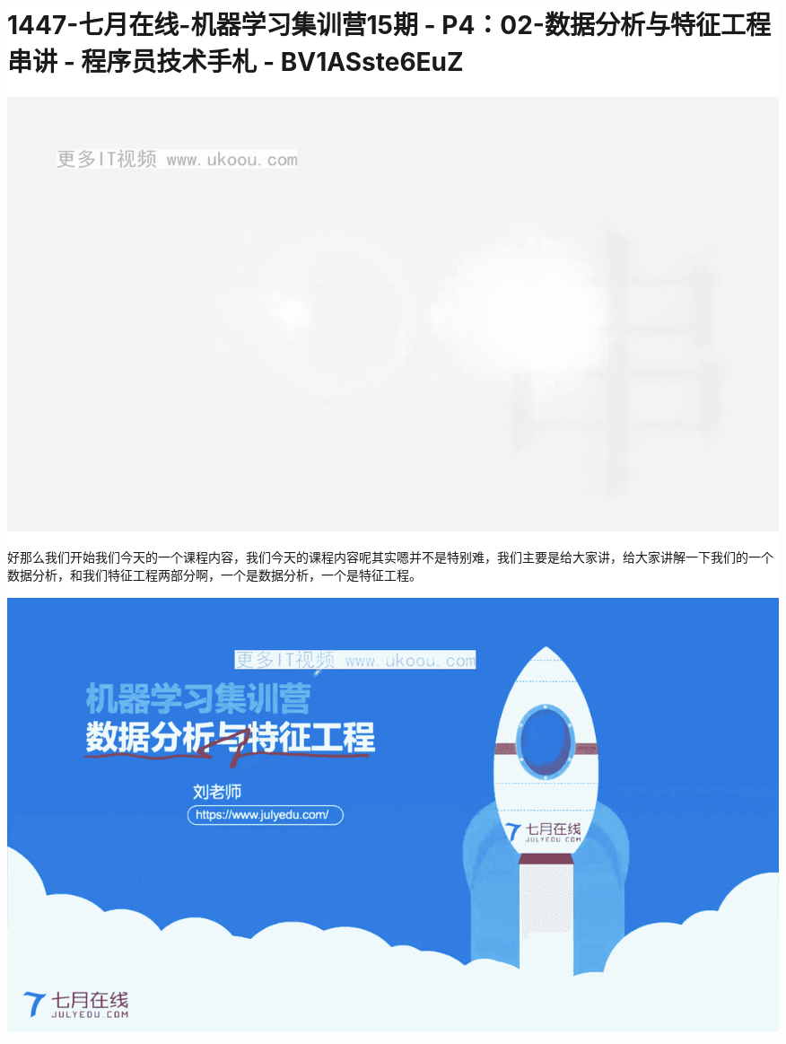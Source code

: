 # 1447-七月在线-机器学习集训营15期 - P4：02-数据分析与特征工程串讲 - 程序员技术手札 - BV1ASste6EuZ

![](img/c1b39ed8a110bd3b586377e4d86a0ed0_0.png)

好那么我们开始我们今天的一个课程内容，我们今天的课程内容呢其实嗯并不是特别难，我们主要是给大家讲，给大家讲解一下我们的一个数据分析，和我们特征工程两部分啊，一个是数据分析，一个是特征工程。



![](img/c1b39ed8a110bd3b586377e4d86a0ed0_2.png)
